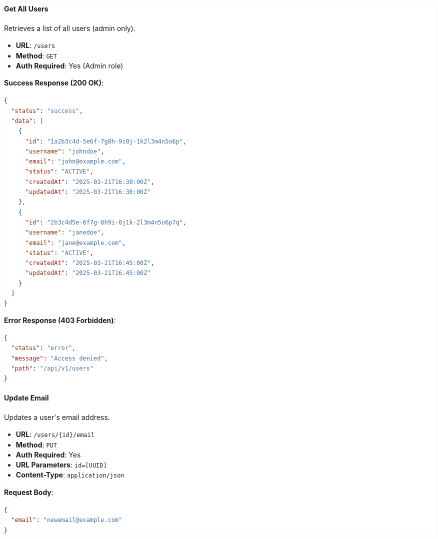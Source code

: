 #### Get All Users

Retrieves a list of all users (admin only).

- **URL**: `/users`
- **Method**: `GET`
- **Auth Required**: Yes (Admin role)

**Success Response (200 OK)**:
```json
{
  "status": "success",
  "data": [
    {
      "id": "1a2b3c4d-5e6f-7g8h-9i0j-1k2l3m4n5o6p",
      "username": "johndoe",
      "email": "john@example.com",
      "status": "ACTIVE",
      "createdAt": "2025-03-21T16:30:00Z",
      "updatedAt": "2025-03-21T16:30:00Z"
    },
    {
      "id": "2b3c4d5e-6f7g-8h9i-0j1k-2l3m4n5o6p7q",
      "username": "janedoe",
      "email": "jane@example.com",
      "status": "ACTIVE",
      "createdAt": "2025-03-21T16:45:00Z",
      "updatedAt": "2025-03-21T16:45:00Z"
    }
  ]
}
```

**Error Response (403 Forbidden)**:
```json
{
  "status": "error",
  "message": "Access denied",
  "path": "/api/v1/users"
}
```

#### Update Email

Updates a user's email address.

- **URL**: `/users/{id}/email`
- **Method**: `PUT`
- **Auth Required**: Yes
- **URL Parameters**: `id=[UUID]`
- **Content-Type**: `application/json`

**Request Body**:
```json
{
  "email": "newemail@example.com"
}
```
